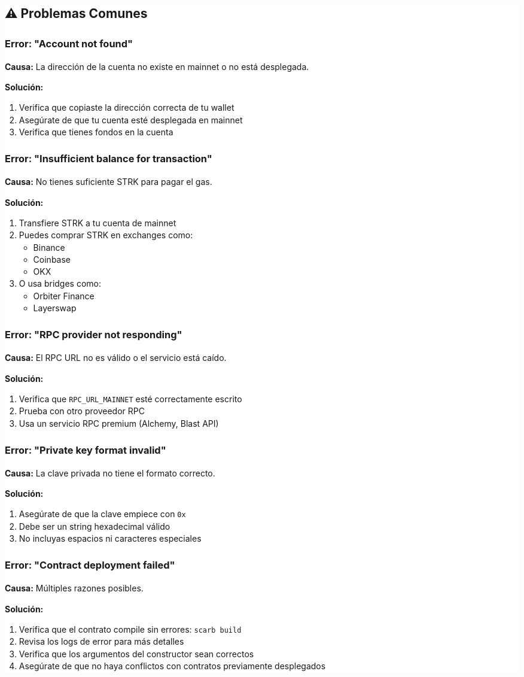 
## ⚠️ Problemas Comunes

### Error: "Account not found"

**Causa:** La dirección de la cuenta no existe en mainnet o no está desplegada.

**Solución:**
1. Verifica que copiaste la dirección correcta de tu wallet
2. Asegúrate de que tu cuenta esté desplegada en mainnet
3. Verifica que tienes fondos en la cuenta

### Error: "Insufficient balance for transaction"

**Causa:** No tienes suficiente STRK para pagar el gas.

**Solución:**
1. Transfiere STRK a tu cuenta de mainnet
2. Puedes comprar STRK en exchanges como:
   - Binance
   - Coinbase
   - OKX
3. O usa bridges como:
   - Orbiter Finance
   - Layerswap

### Error: "RPC provider not responding"

**Causa:** El RPC URL no es válido o el servicio está caído.

**Solución:**
1. Verifica que `RPC_URL_MAINNET` esté correctamente escrito
2. Prueba con otro proveedor RPC
3. Usa un servicio RPC premium (Alchemy, Blast API)

### Error: "Private key format invalid"

**Causa:** La clave privada no tiene el formato correcto.

**Solución:**
1. Asegúrate de que la clave empiece con `0x`
2. Debe ser un string hexadecimal válido
3. No incluyas espacios ni caracteres especiales

### Error: "Contract deployment failed"

**Causa:** Múltiples razones posibles.

**Solución:**
1. Verifica que el contrato compile sin errores: `scarb build`
2. Revisa los logs de error para más detalles
3. Verifica que los argumentos del constructor sean correctos
4. Asegúrate de que no haya conflictos con contratos previamente desplegados
